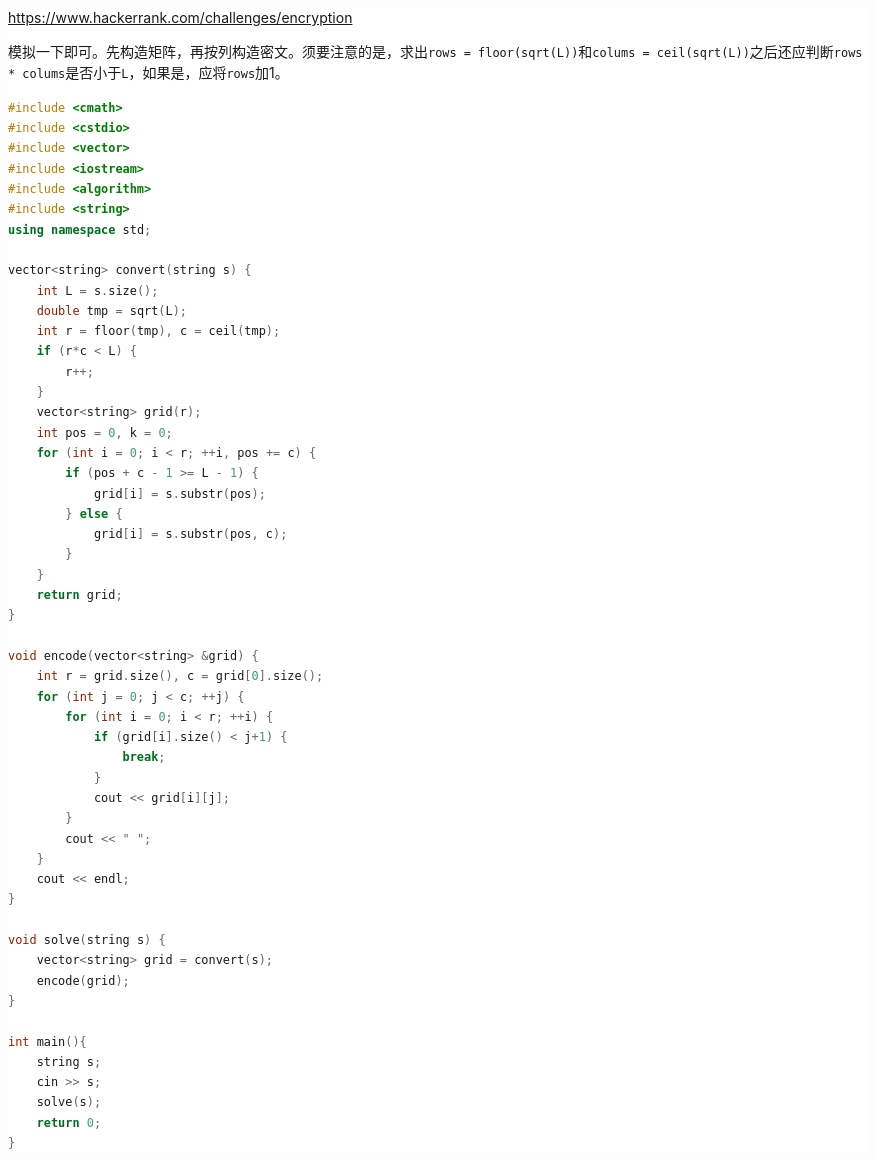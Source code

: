 https://www.hackerrank.com/challenges/encryption

模拟一下即可。先构造矩阵，再按列构造密文。须要注意的是，求出`rows = floor(sqrt(L))`和`colums = ceil(sqrt(L))`之后还应判断`rows * colums`是否小于`L`，如果是，应将`rows`加1。

```cpp
#include <cmath>
#include <cstdio>
#include <vector>
#include <iostream>
#include <algorithm>
#include <string>
using namespace std;

vector<string> convert(string s) {
    int L = s.size();
    double tmp = sqrt(L);
    int r = floor(tmp), c = ceil(tmp);
    if (r*c < L) {
        r++;
    }
    vector<string> grid(r);
    int pos = 0, k = 0;
    for (int i = 0; i < r; ++i, pos += c) {
        if (pos + c - 1 >= L - 1) {
            grid[i] = s.substr(pos);
        } else {
            grid[i] = s.substr(pos, c);
        }
    }
    return grid;
}

void encode(vector<string> &grid) {
    int r = grid.size(), c = grid[0].size();
    for (int j = 0; j < c; ++j) {
        for (int i = 0; i < r; ++i) {
            if (grid[i].size() < j+1) {
                break;
            }
            cout << grid[i][j];
        }
        cout << " ";
    }
    cout << endl;
}

void solve(string s) {
    vector<string> grid = convert(s);
    encode(grid);
}

int main(){
    string s;
    cin >> s;
    solve(s);
    return 0;
}
```
